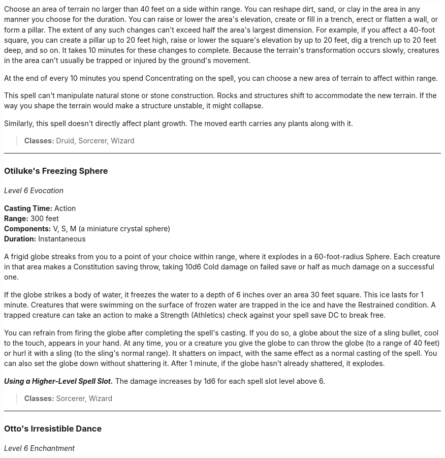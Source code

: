 Choose an area of terrain no larger than 40 feet on a side within range. You can reshape dirt, sand, or clay in the area in any manner you choose for the duration. You can raise or lower the area's elevation, create or fill in a trench, erect or flatten a wall, or form a pillar. The extent of any such changes can't exceed half the area's largest dimension. For example, if you affect a 40-foot square, you can create a pillar up to 20 feet high, raise or lower the square's elevation by up to 20 feet, dig a trench up to 20 feet deep, and so on. It takes 10 minutes for these changes to complete. Because the terrain's transformation occurs slowly, creatures in the area can't usually be trapped or injured by the ground's movement.

At the end of every 10 minutes you spend Concentrating on the spell, you can choose a new area of terrain to affect within range.

This spell can't manipulate natural stone or stone construction. Rocks and structures shift to accommodate the new terrain. If the way you shape the terrain would make a structure unstable, it might collapse.

Similarly, this spell doesn't directly affect plant growth. The moved earth carries any plants along with it.

> **Classes:** Druid, Sorcerer, Wizard

---

### Otiluke's Freezing Sphere
*Level 6 Evocation*

**Casting Time:** Action   
**Range:** 300 feet   
**Components:** V, S, M (a miniature crystal sphere)   
**Duration:** Instantaneous

A frigid globe streaks from you to a point of your choice within range, where it explodes in a 60-foot-radius Sphere. Each creature in that area makes a Constitution saving throw, taking 10d6 Cold damage on failed save or half as much damage on a successful one.

If the globe strikes a body of water, it freezes the water to a depth of 6 inches over an area 30 feet square. This ice lasts for 1 minute. Creatures that were swimming on the surface of frozen water are trapped in the ice and have the Restrained condition. A trapped creature can take an action to make a Strength (Athletics) check against your spell save DC to break free.

You can refrain from firing the globe after completing the spell's casting. If you do so, a globe about the size of a sling bullet, cool to the touch, appears in your hand. At any time, you or a creature you give the globe to can throw the globe (to a range of 40 feet) or hurl it with a sling (to the sling's normal range). It shatters on impact, with the same effect as a normal casting of the spell. You can also set the globe down without shattering it. After 1 minute, if the globe hasn't already shattered, it explodes.

***Using a Higher-Level Spell Slot.*** The damage increases by 1d6 for each spell slot level above 6.

> **Classes:** Sorcerer, Wizard

---

### Otto's Irresistible Dance
*Level 6 Enchantment*
